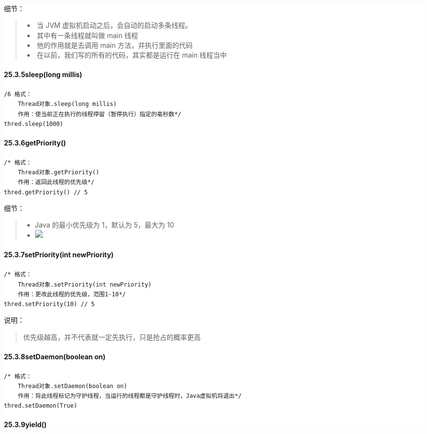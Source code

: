 细节：

> *   ​ 当 JVM 虚拟机启动之后，会自动的启动多条线程。
> *   ​ 其中有一条线程就叫做 main 线程
> *   ​ 他的作用就是去调用 main 方法，并执行里面的代码
> *   ​ 在以前，我们写的所有的代码，其实都是运行在 main 线程当中

#### 25.3.5sleep(long millis)

```
/6 格式：
	Thread对象.sleep(long millis)
	作用：使当前正在执行的线程停留（暂停执行）指定的毫秒数*/
thred.sleep(1000)

```

#### 25.3.6getPriority()

```
/* 格式：
	Thread对象.getPriority()
	作用：返回此线程的优先级*/
thred.getPriority() // 5

```

细节：

> *   Java 的最小优先级为 1，默认为 5，最大为 10
> *   ![](https://i-blog.csdnimg.cn/blog_migrate/b76b0b73f240ad4242b254ca20d3a221.png)

#### 25.3.7setPriority(int newPriority)

```
/* 格式：
	Thread对象.setPriority(int newPriority)
	作用：更改此线程的优先级，范围1-10*/
thred.setPriority(10) // 5

```

说明：

> 优先级越高，并不代表就一定先执行，只是抢占的概率更高

#### 25.3.8setDaemon(boolean on)

```
/* 格式：
	Thread对象.setDaemon(boolean on)
	作用：将此线程标记为守护线程，当运行的线程都是守护线程时，Java虚拟机将退出*/
thred.setDaemon(True) 

```

#### 25.3.9yield()
